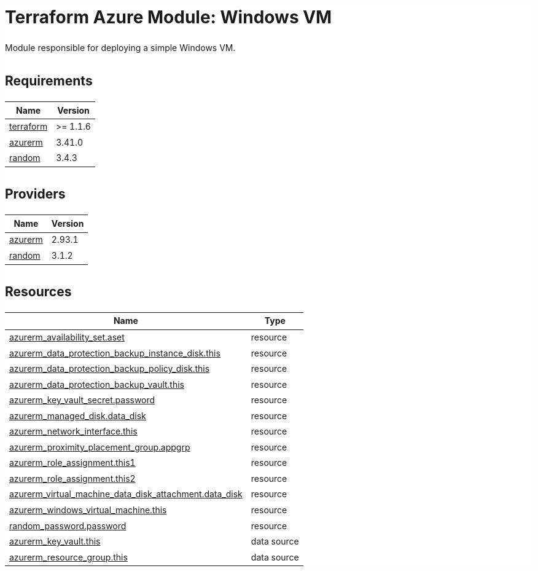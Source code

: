 
# Terraform Azure Module: Windows VM

Module responsible for deploying a simple Windows VM.

## Requirements

| Name | Version |
|------|---------|
| <a name="requirement_terraform"></a> [terraform](#requirement\_terraform) | >= 1.1.6 |
| <a name="requirement_azurerm"></a> [azurerm](#requirement\_azurerm) | 3.41.0 |
| <a name="requirement_random"></a> [random](#requirement\_random) | 3.4.3 |

## Providers

| Name | Version |
|------|---------|
| <a name="provider_azurerm"></a> [azurerm](#provider\_azurerm) | 2.93.1 |
| <a name="provider_random"></a> [random](#provider\_random) | 3.1.2 |

## Resources

| Name | Type |
|------|------|
| [azurerm_availability_set.aset](https://registry.terraform.io/providers/hashicorp/azurerm/3.41.0/docs/resources/availability_set) | resource |
| [azurerm_data_protection_backup_instance_disk.this](https://registry.terraform.io/providers/hashicorp/azurerm/3.41.0/docs/resources/data_protection_backup_instance_disk) | resource |
| [azurerm_data_protection_backup_policy_disk.this](https://registry.terraform.io/providers/hashicorp/azurerm/3.41.0/docs/resources/data_protection_backup_policy_disk) | resource |
| [azurerm_data_protection_backup_vault.this](https://registry.terraform.io/providers/hashicorp/azurerm/3.41.0/docs/resources/data_protection_backup_vault) | resource |
| [azurerm_key_vault_secret.password](https://registry.terraform.io/providers/hashicorp/azurerm/3.41.0/docs/resources/key_vault_secret) | resource |
| [azurerm_managed_disk.data_disk](https://registry.terraform.io/providers/hashicorp/azurerm/3.41.0/docs/resources/managed_disk) | resource |
| [azurerm_network_interface.this](https://registry.terraform.io/providers/hashicorp/azurerm/3.41.0/docs/resources/network_interface) | resource |
| [azurerm_proximity_placement_group.appgrp](https://registry.terraform.io/providers/hashicorp/azurerm/3.41.0/docs/resources/proximity_placement_group) | resource |
| [azurerm_role_assignment.this1](https://registry.terraform.io/providers/hashicorp/azurerm/3.41.0/docs/resources/role_assignment) | resource |
| [azurerm_role_assignment.this2](https://registry.terraform.io/providers/hashicorp/azurerm/3.41.0/docs/resources/role_assignment) | resource |
| [azurerm_virtual_machine_data_disk_attachment.data_disk](https://registry.terraform.io/providers/hashicorp/azurerm/3.41.0/docs/resources/virtual_machine_data_disk_attachment) | resource |
| [azurerm_windows_virtual_machine.this](https://registry.terraform.io/providers/hashicorp/azurerm/3.41.0/docs/resources/windows_virtual_machine) | resource |
| [random_password.password](https://registry.terraform.io/providers/hashicorp/random/3.4.3/docs/resources/password) | resource |
| [azurerm_key_vault.this](https://registry.terraform.io/providers/hashicorp/azurerm/3.41.0/docs/data-sources/key_vault) | data source |
| [azurerm_resource_group.this](https://registry.terraform.io/providers/hashicorp/azurerm/3.41.0/docs/data-sources/resource_group) | data source |
